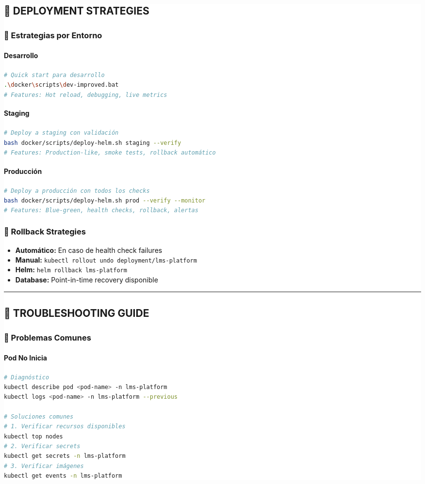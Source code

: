 
## 🚀 **DEPLOYMENT STRATEGIES**

### **🎯 Estrategias por Entorno**

#### **Desarrollo**
```bash
# Quick start para desarrollo
.\docker\scripts\dev-improved.bat
# Features: Hot reload, debugging, live metrics
```

#### **Staging**
```bash
# Deploy a staging con validación
bash docker/scripts/deploy-helm.sh staging --verify
# Features: Production-like, smoke tests, rollback automático
```

#### **Producción**
```bash
# Deploy a producción con todos los checks
bash docker/scripts/deploy-helm.sh prod --verify --monitor
# Features: Blue-green, health checks, rollback, alertas
```

### **🔄 Rollback Strategies**

- **Automático:** En caso de health check failures
- **Manual:** `kubectl rollout undo deployment/lms-platform`
- **Helm:** `helm rollback lms-platform`
- **Database:** Point-in-time recovery disponible

---

## 🔧 **TROUBLESHOOTING GUIDE**

### **🐞 Problemas Comunes**

#### **Pod No Inicia**
```bash
# Diagnóstico
kubectl describe pod <pod-name> -n lms-platform
kubectl logs <pod-name> -n lms-platform --previous

# Soluciones comunes
# 1. Verificar recursos disponibles
kubectl top nodes
# 2. Verificar secrets
kubectl get secrets -n lms-platform
# 3. Verificar imágenes
kubectl get events -n lms-platform
```
